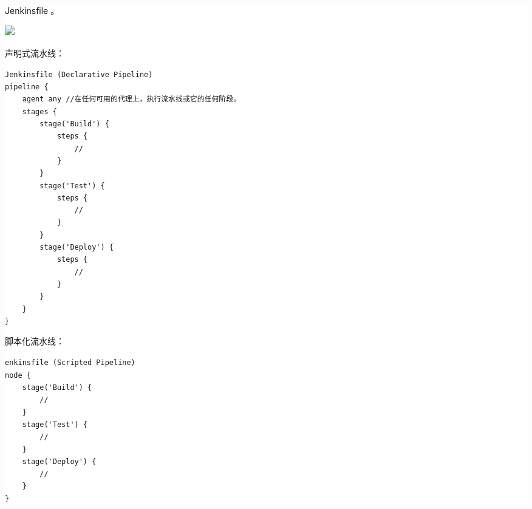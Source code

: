 Jenkinsfile 。

![](https://img2018.cnblogs.com/blog/1358741/201906/1358741-20190604145915729-153312059.png)

声明式流水线：

```
Jenkinsfile (Declarative Pipeline)
pipeline {
    agent any //在任何可用的代理上，执行流水线或它的任何阶段。
    stages {
        stage('Build') { 
            steps {
                // 
            }
        }
        stage('Test') { 
            steps {
                // 
            }
        }
        stage('Deploy') { 
            steps {
                // 
            }
        }
    }
}
```

脚本化流水线：

```
enkinsfile (Scripted Pipeline)
node {  
    stage('Build') { 
        // 
    }
    stage('Test') { 
        // 
    }
    stage('Deploy') { 
        // 
    }
}
```
